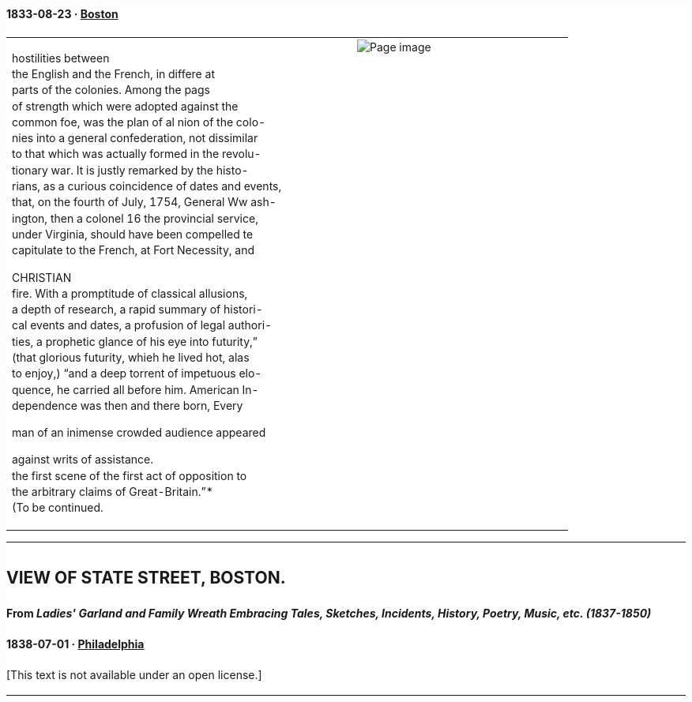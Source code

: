 #### 1833-08-23 &middot; [Boston](http://dbpedia.org/resource/Boston)

<table style="width: 100%;"><tr><td style="width: 50%">

 hostilities between  
the English and the French, in differe at  
parts of the colonies. Among the pags  
of strength which were adopted against the  
common foe, was the plan of al nion of the colo-  
nies into a general confederation, not dissimilar  
to that which was actually formed in the revolu-  
tionary war. It is justly remarked by the histo-  
rians, as a curious coincidence of dates and events,  
that, on the fourth of July, 1754, General Ww ash-  
ington, then a colonel 16 the provincial service,  
under Virginia, should have been compelled te  
capitulate to the French, at Fort Necessity, and  
  
CHRISTIAN  
fire. With a promptitude of classical allusions,  
a depth of research, a rapid summary of histori-  
cal events and dates, a profusion of legal authori-  
ties, a prophetic glance of his eye into futurity,”  
(that glorious futurity, whieh he lived hot, alas  
to enjoy,) “and a deep torrent of impetuous elo-  
quence, he carried all before him. American In-  
dependence was then and there born, Every  
  
man of an inimense crowded audience appeared  
  
against writs of assistance.  
the first scene of the first act of opposition to  
the arbitrary claims of Great-Britain.”*  
(To be continued. 
</td><td style="width: 50%; max-height: 75%; margin: auto; display: block;">
<img alt="Page image" src="https://iiif.archive.org/image/iiif/2/sim_watchman-examiner_1833-08-23_14_34%2Fsim_watchman-examiner_1833-08-23_14_34_jp2.zip%2Fsim_watchman-examiner_1833-08-23_14_34_jp2%2Fsim_watchman-examiner_1833-08-23_14_34_0003.jp2/pct:30.435924369747898,8.39393565881918,22.058823529411764,12.929865647725872/600,/0/default.jpg"/>
</td>
</tr></table>

---

## VIEW OF STATE STREET, BOSTON.

#### From _Ladies' Garland and Family Wreath Embracing Tales, Sketches, Incidents, History, Poetry, Music, etc. (1837-1850)_

#### 1838-07-01 &middot; [Philadelphia](http://dbpedia.org/resource/Philadelphia)

[This text is not available under an open license.]

---